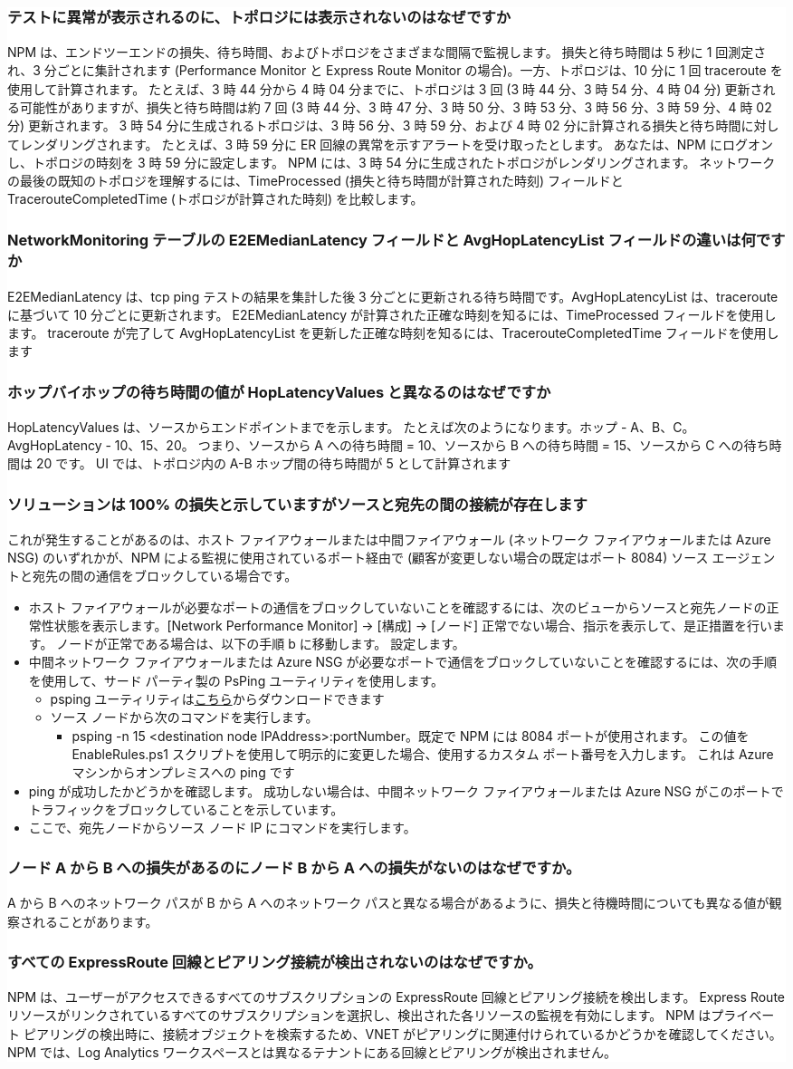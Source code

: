 ### <a name="why-does-my-test-show-unhealthy-but-the-topology-does-not"></a>テストに異常が表示されるのに、トポロジには表示されないのはなぜですか 
NPM は、エンドツーエンドの損失、待ち時間、およびトポロジをさまざまな間隔で監視します。 損失と待ち時間は 5 秒に 1 回測定され、3 分ごとに集計されます (Performance Monitor と Express Route Monitor の場合)。一方、トポロジは、10 分に 1 回 traceroute を使用して計算されます。 たとえば、3 時 44 分から 4 時 04 分までに、トポロジは 3 回 (3 時 44 分、3 時 54 分、4 時 04 分) 更新される可能性がありますが、損失と待ち時間は約 7 回 (3 時 44 分、3 時 47 分、3 時 50 分、3 時 53 分、3 時 56 分、3 時 59 分、4 時 02 分) 更新されます。 3 時 54 分に生成されるトポロジは、3 時 56 分、3 時 59 分、および 4 時 02 分に計算される損失と待ち時間に対してレンダリングされます。 たとえば、3 時 59 分に ER 回線の異常を示すアラートを受け取ったとします。 あなたは、NPM にログオンし、トポロジの時刻を 3 時 59 分に設定します。 NPM には、3 時 54 分に生成されたトポロジがレンダリングされます。 ネットワークの最後の既知のトポロジを理解するには、TimeProcessed (損失と待ち時間が計算された時刻) フィールドと TracerouteCompletedTime (トポロジが計算された時刻) を比較します。 

### <a name="what-is-the-difference-between-the-fields-e2emedianlatency-and-avghoplatencylist-in-the-networkmonitoring-table"></a>NetworkMonitoring テーブルの E2EMedianLatency フィールドと AvgHopLatencyList フィールドの違いは何ですか
E2EMedianLatency は、tcp ping テストの結果を集計した後 3 分ごとに更新される待ち時間です。AvgHopLatencyList は、traceroute に基づいて 10 分ごとに更新されます。 E2EMedianLatency が計算された正確な時刻を知るには、TimeProcessed フィールドを使用します。 traceroute が完了して AvgHopLatencyList を更新した正確な時刻を知るには、TracerouteCompletedTime フィールドを使用します

### <a name="why-does-hop-by-hop-latency-numbers-differ-from-hoplatencyvalues"></a>ホップバイホップの待ち時間の値が HopLatencyValues と異なるのはなぜですか 
HopLatencyValues は、ソースからエンドポイントまでを示します。
たとえば次のようになります。ホップ - A、B、C。 AvgHopLatency - 10、15、20。 つまり、ソースから A への待ち時間 = 10、ソースから B への待ち時間 = 15、ソースから C への待ち時間は 20 です。 UI では、トポロジ内の A-B ホップ間の待ち時間が 5 として計算されます

### <a name="the-solution-shows-100-loss-but-there-is-connectivity-between-the-source-and-destination"></a>ソリューションは 100% の損失と示していますがソースと宛先の間の接続が存在します
これが発生することがあるのは、ホスト ファイアウォールまたは中間ファイアウォール (ネットワーク ファイアウォールまたは Azure NSG) のいずれかが、NPM による監視に使用されているポート経由で (顧客が変更しない場合の既定はポート 8084) ソース エージェントと宛先の間の通信をブロックしている場合です。

* ホスト ファイアウォールが必要なポートの通信をブロックしていないことを確認するには、次のビューからソースと宛先ノードの正常性状態を表示します。[Network Performance Monitor] -> [構成] -> [ノード] 
  正常でない場合、指示を表示して、是正措置を行います。 ノードが正常である場合は、以下の手順 b に移動します。 設定します。
* 中間ネットワーク ファイアウォールまたは Azure NSG が必要なポートで通信をブロックしていないことを確認するには、次の手順を使用して、サード パーティ製の PsPing ユーティリティを使用します。
  * psping ユーティリティは[こちら](https://technet.microsoft.com/sysinternals/psping.aspx)からダウンロードできます 
  * ソース ノードから次のコマンドを実行します。
    * psping -n 15 \<destination node IPAddress\>:portNumber。既定で NPM には 8084 ポートが使用されます。 この値を EnableRules.ps1 スクリプトを使用して明示的に変更した場合、使用するカスタム ポート番号を入力します。 これは Azure マシンからオンプレミスへの ping です
* ping が成功したかどうかを確認します。 成功しない場合は、中間ネットワーク ファイアウォールまたは Azure NSG がこのポートでトラフィックをブロックしていることを示しています。
* ここで、宛先ノードからソース ノード IP にコマンドを実行します。


### <a name="there-is-loss-from-node-a-to-b-but-not-from-node-b-to-a-why"></a>ノード A から B への損失があるのにノード B から A への損失がないのはなぜですか。
A から B へのネットワーク パスが B から A へのネットワーク パスと異なる場合があるように、損失と待機時間についても異なる値が観察されることがあります。

### <a name="why-are-all-my-expressroute-circuits-and-peering-connections-not-being-discovered"></a>すべての ExpressRoute 回線とピアリング接続が検出されないのはなぜですか。
NPM は、ユーザーがアクセスできるすべてのサブスクリプションの ExpressRoute 回線とピアリング接続を検出します。 Express Route リソースがリンクされているすべてのサブスクリプションを選択し、検出された各リソースの監視を有効にします。 NPM はプライベート ピアリングの検出時に、接続オブジェクトを検索するため、VNET がピアリングに関連付けられているかどうかを確認してください。 NPM では、Log Analytics ワークスペースとは異なるテナントにある回線とピアリングが検出されません。
